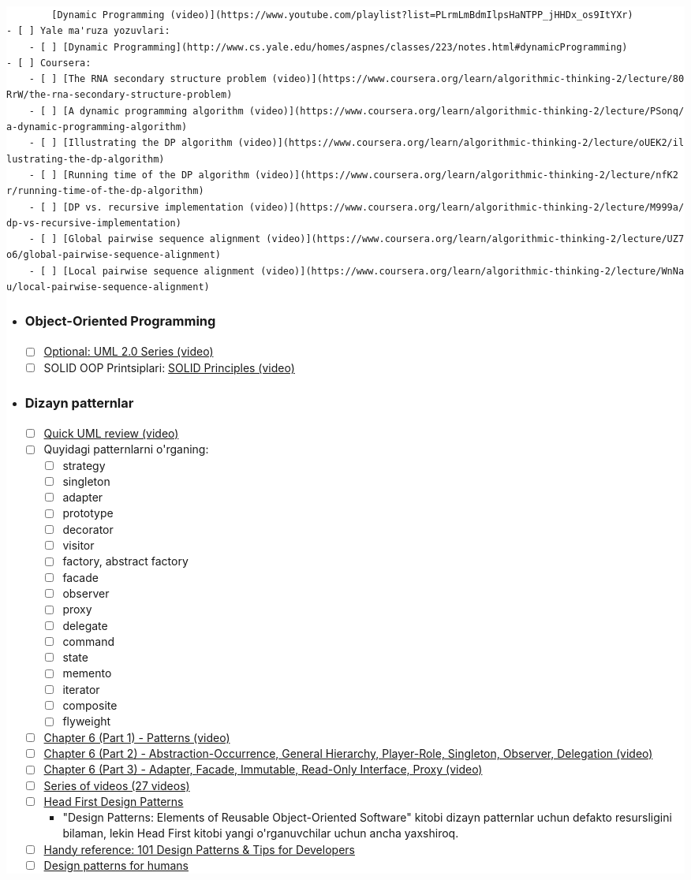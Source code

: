             [Dynamic Programming (video)](https://www.youtube.com/playlist?list=PLrmLmBdmIlpsHaNTPP_jHHDx_os9ItYXr)
    - [ ] Yale ma'ruza yozuvlari:
        - [ ] [Dynamic Programming](http://www.cs.yale.edu/homes/aspnes/classes/223/notes.html#dynamicProgramming)
    - [ ] Coursera:
        - [ ] [The RNA secondary structure problem (video)](https://www.coursera.org/learn/algorithmic-thinking-2/lecture/80RrW/the-rna-secondary-structure-problem)
        - [ ] [A dynamic programming algorithm (video)](https://www.coursera.org/learn/algorithmic-thinking-2/lecture/PSonq/a-dynamic-programming-algorithm)
        - [ ] [Illustrating the DP algorithm (video)](https://www.coursera.org/learn/algorithmic-thinking-2/lecture/oUEK2/illustrating-the-dp-algorithm)
        - [ ] [Running time of the DP algorithm (video)](https://www.coursera.org/learn/algorithmic-thinking-2/lecture/nfK2r/running-time-of-the-dp-algorithm)
        - [ ] [DP vs. recursive implementation (video)](https://www.coursera.org/learn/algorithmic-thinking-2/lecture/M999a/dp-vs-recursive-implementation)
        - [ ] [Global pairwise sequence alignment (video)](https://www.coursera.org/learn/algorithmic-thinking-2/lecture/UZ7o6/global-pairwise-sequence-alignment)
        - [ ] [Local pairwise sequence alignment (video)](https://www.coursera.org/learn/algorithmic-thinking-2/lecture/WnNau/local-pairwise-sequence-alignment)

- ### Object-Oriented Programming
    - [ ] [Optional: UML 2.0 Series (video)](https://www.youtube.com/watch?v=OkC7HKtiZC0&list=PLGLfVvz_LVvQ5G-LdJ8RLqe-ndo7QITYc)
    - [ ] SOLID OOP Printsiplari: [SOLID Principles (video)](https://www.youtube.com/playlist?list=PL4CE9F710017EA77A)

- ### Dizayn patternlar
    - [ ] [Quick UML review (video)](https://www.youtube.com/watch?v=3cmzqZzwNDM&list=PLGLfVvz_LVvQ5G-LdJ8RLqe-ndo7QITYc&index=3)
    - [ ] Quyidagi patternlarni o'rganing:
        - [ ] strategy
        - [ ] singleton
        - [ ] adapter
        - [ ] prototype
        - [ ] decorator
        - [ ] visitor
        - [ ] factory, abstract factory
        - [ ] facade
        - [ ] observer
        - [ ] proxy
        - [ ] delegate
        - [ ] command
        - [ ] state
        - [ ] memento
        - [ ] iterator
        - [ ] composite
        - [ ] flyweight
    - [ ] [Chapter 6 (Part 1) - Patterns (video)](https://youtu.be/LAP2A80Ajrg?list=PLJ9pm_Rc9HesnkwKlal_buSIHA-jTZMpO&t=3344)
    - [ ] [Chapter 6 (Part 2) - Abstraction-Occurrence, General Hierarchy, Player-Role, Singleton, Observer, Delegation (video)](https://www.youtube.com/watch?v=U8-PGsjvZc4&index=12&list=PLJ9pm_Rc9HesnkwKlal_buSIHA-jTZMpO)
    - [ ] [Chapter 6 (Part 3) - Adapter, Facade, Immutable, Read-Only Interface, Proxy (video)](https://www.youtube.com/watch?v=7sduBHuex4c&index=13&list=PLJ9pm_Rc9HesnkwKlal_buSIHA-jTZMpO)
    - [ ] [Series of videos (27 videos)](https://www.youtube.com/playlist?list=PLF206E906175C7E07)
    - [ ] [Head First Design Patterns](https://www.amazon.com/Head-First-Design-Patterns-Freeman/dp/0596007124)
        - "Design Patterns: Elements of Reusable Object-Oriented Software" kitobi dizayn patternlar uchun defakto resursligini bilaman, lekin Head First kitobi yangi o'rganuvchilar uchun ancha yaxshiroq.
    - [ ] [Handy reference: 101 Design Patterns & Tips for Developers](https://sourcemaking.com/design-patterns-and-tips)
    - [ ] [Design patterns for humans](https://github.com/kamranahmedse/design-patterns-for-humans#structural-design-patterns)
